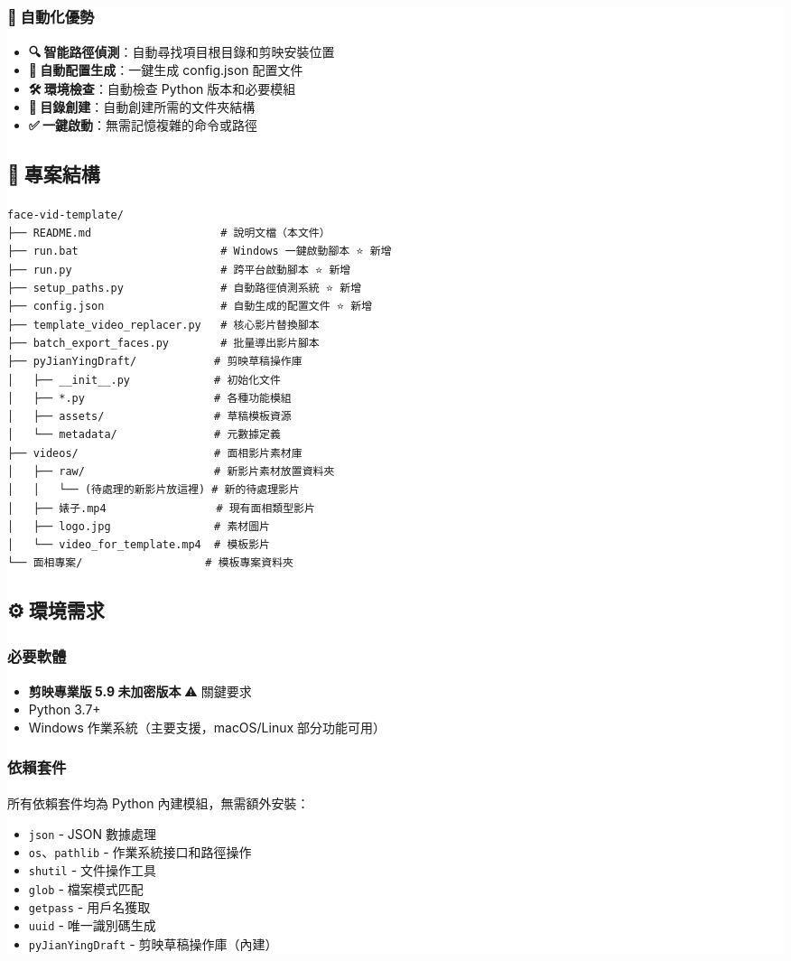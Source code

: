 ### 🎯 自動化優勢

- **🔍 智能路徑偵測**：自動尋找項目根目錄和剪映安裝位置
- **📝 自動配置生成**：一鍵生成 config.json 配置文件
- **🛠️ 環境檢查**：自動檢查 Python 版本和必要模組
- **📁 目錄創建**：自動創建所需的文件夾結構
- **✅ 一鍵啟動**：無需記憶複雜的命令或路徑

## 📁 專案結構

```
face-vid-template/
├── README.md                    # 說明文檔（本文件）
├── run.bat                      # Windows 一鍵啟動腳本 ⭐ 新增
├── run.py                       # 跨平台啟動腳本 ⭐ 新增
├── setup_paths.py               # 自動路徑偵測系統 ⭐ 新增
├── config.json                  # 自動生成的配置文件 ⭐ 新增
├── template_video_replacer.py   # 核心影片替換腳本
├── batch_export_faces.py        # 批量導出影片腳本
├── pyJianYingDraft/            # 剪映草稿操作庫
│   ├── __init__.py             # 初始化文件
│   ├── *.py                    # 各種功能模組
│   ├── assets/                 # 草稿模板資源
│   └── metadata/               # 元數據定義
├── videos/                     # 面相影片素材庫
│   ├── raw/                    # 新影片素材放置資料夾
│   │   └── (待處理的新影片放這裡) # 新的待處理影片
│   ├── 婊子.mp4                 # 現有面相類型影片
│   ├── logo.jpg                # 素材圖片
│   └── video_for_template.mp4  # 模板影片
└── 面相專案/                   # 模板專案資料夾
```

## ⚙️ 環境需求

### 必要軟體

- **剪映專業版 5.9 未加密版本** ⚠️ 關鍵要求
- Python 3.7+
- Windows 作業系統（主要支援，macOS/Linux 部分功能可用）

### 依賴套件

所有依賴套件均為 Python 內建模組，無需額外安裝：

- `json` - JSON 數據處理
- `os`、`pathlib` - 作業系統接口和路徑操作
- `shutil` - 文件操作工具
- `glob` - 檔案模式匹配
- `getpass` - 用戶名獲取
- `uuid` - 唯一識別碼生成
- `pyJianYingDraft` - 剪映草稿操作庫（內建）
